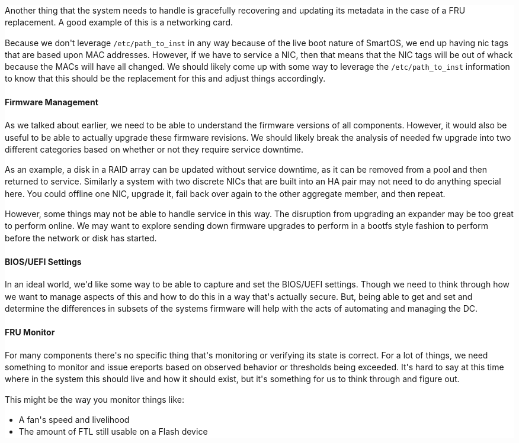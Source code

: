Another thing that the system needs to handle is gracefully recovering
and updating its metadata in the case of a FRU replacement. A good
example of this is a networking card.

Because we don't leverage `/etc/path_to_inst` in any way because of the
live boot nature of SmartOS, we end up having nic tags that are based
upon MAC addresses. However, if we have to service a NIC, then that
means that the NIC tags will be out of whack because the MACs will have
all changed. We should likely come up with some way to leverage the
`/etc/path_to_inst` information to know that this should be the
replacement for this and adjust things accordingly.

#### Firmware Management

As we talked about earlier, we need to be able to understand the
firmware versions of all components. However, it would also be useful
to be able to actually upgrade these firmware revisions. We should
likely break the analysis of needed fw upgrade into two different
categories based on whether or not they require service downtime.

As an example, a disk in a RAID array can be updated without service
downtime, as it can be removed from a pool and then returned to service.
Similarly a system with two discrete NICs that are built into an HA pair
may not need to do anything special here. You could offline one NIC,
upgrade it, fail back over again to the other aggregate member, and then
repeat.

However, some things may not be able to handle service in this way. The
disruption from upgrading an expander may be too great to perform
online. We may want to explore sending down firmware upgrades to perform
in a bootfs style fashion to perform before the network or disk has
started.

#### BIOS/UEFI Settings

In an ideal world, we'd like some way to be able to capture and set the
BIOS/UEFI settings. Though we need to think through how we want to
manage aspects of this and how to do this in a way that's actually
secure. But, being able to get and set and determine the differences in
subsets of the systems firmware will help with the acts of automating
and managing the DC.

#### FRU Monitor

For many components there's no specific thing that's monitoring or
verifying its state is correct. For a lot of things, we need something
to monitor and issue ereports based on observed behavior or thresholds
being exceeded. It's hard to say at this time where in the system this
should live and how it should exist, but it's something for us to think
through and figure out.

This might be the way you monitor things like:

* A fan's speed and livelihood
* The amount of FTL still usable on a Flash device

